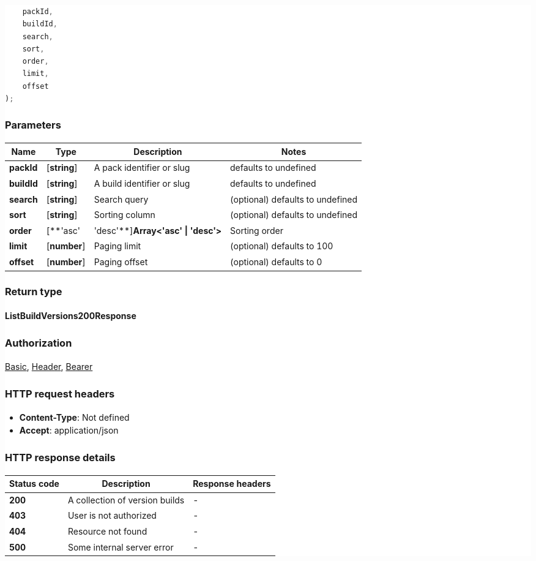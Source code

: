 ```typescript
    packId,
    buildId,
    search,
    sort,
    order,
    limit,
    offset
);
```

### Parameters

|Name | Type | Description  | Notes|
|------------- | ------------- | ------------- | -------------|
| **packId** | [**string**] | A pack identifier or slug | defaults to undefined|
| **buildId** | [**string**] | A build identifier or slug | defaults to undefined|
| **search** | [**string**] | Search query | (optional) defaults to undefined|
| **sort** | [**string**] | Sorting column | (optional) defaults to undefined|
| **order** | [**&#39;asc&#39; | &#39;desc&#39;**]**Array<&#39;asc&#39; &#124; &#39;desc&#39;>** | Sorting order | (optional) defaults to 'asc'|
| **limit** | [**number**] | Paging limit | (optional) defaults to 100|
| **offset** | [**number**] | Paging offset | (optional) defaults to 0|


### Return type

**ListBuildVersions200Response**

### Authorization

[Basic](../README.md#Basic), [Header](../README.md#Header), [Bearer](../README.md#Bearer)

### HTTP request headers

 - **Content-Type**: Not defined
 - **Accept**: application/json


### HTTP response details
| Status code | Description | Response headers |
|-------------|-------------|------------------|
|**200** | A collection of version builds |  -  |
|**403** | User is not authorized |  -  |
|**404** | Resource not found |  -  |
|**500** | Some internal server error |  -  |
